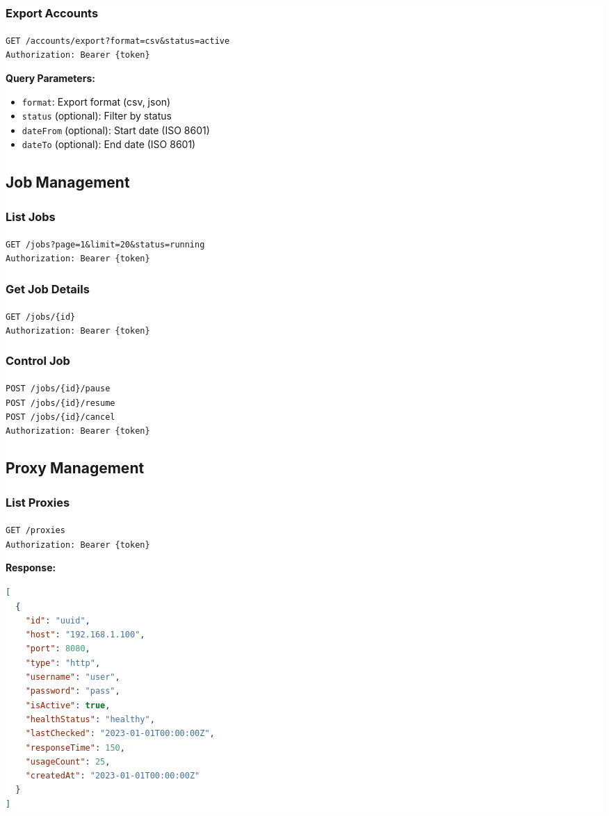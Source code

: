 ### Export Accounts
```http
GET /accounts/export?format=csv&status=active
Authorization: Bearer {token}
```

**Query Parameters:**
- `format`: Export format (csv, json)
- `status` (optional): Filter by status
- `dateFrom` (optional): Start date (ISO 8601)
- `dateTo` (optional): End date (ISO 8601)

## Job Management

### List Jobs
```http
GET /jobs?page=1&limit=20&status=running
Authorization: Bearer {token}
```

### Get Job Details
```http
GET /jobs/{id}
Authorization: Bearer {token}
```

### Control Job
```http
POST /jobs/{id}/pause
POST /jobs/{id}/resume
POST /jobs/{id}/cancel
Authorization: Bearer {token}
```

## Proxy Management

### List Proxies
```http
GET /proxies
Authorization: Bearer {token}
```

**Response:**
```json
[
  {
    "id": "uuid",
    "host": "192.168.1.100",
    "port": 8080,
    "type": "http",
    "username": "user",
    "password": "pass",
    "isActive": true,
    "healthStatus": "healthy",
    "lastChecked": "2023-01-01T00:00:00Z",
    "responseTime": 150,
    "usageCount": 25,
    "createdAt": "2023-01-01T00:00:00Z"
  }
]
```

